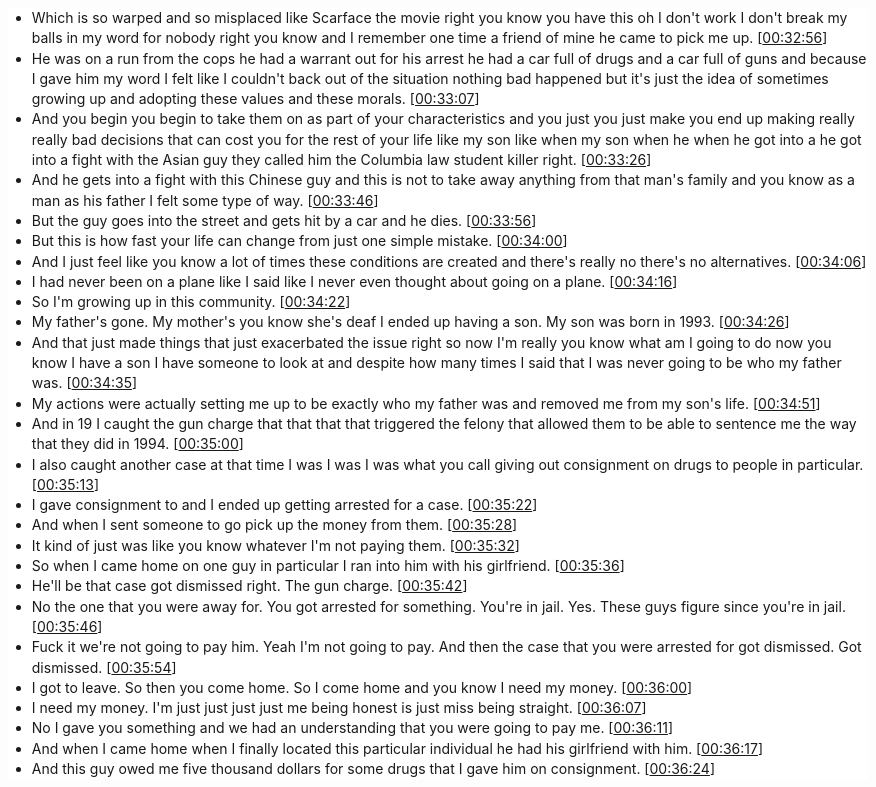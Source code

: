 *  Which is so warped and so misplaced like Scarface the movie right you know you have this oh I don't work I don't break my balls in my word for nobody right you know and I remember one time a friend of mine he came to pick me up. [[00:32:56](https://www.youtube.com/watch?v=C9QVqtasEhk&t=1976.0s)]
*  He was on a run from the cops he had a warrant out for his arrest he had a car full of drugs and a car full of guns and because I gave him my word I felt like I couldn't back out of the situation nothing bad happened but it's just the idea of sometimes growing up and adopting these values and these morals. [[00:33:07](https://www.youtube.com/watch?v=C9QVqtasEhk&t=1987.0s)]
*  And you begin you begin to take them on as part of your characteristics and you just you just make you end up making really really bad decisions that can cost you for the rest of your life like my son like when my son when he when he got into a he got into a fight with the Asian guy they called him the Columbia law student killer right. [[00:33:26](https://www.youtube.com/watch?v=C9QVqtasEhk&t=2006.0s)]
*  And he gets into a fight with this Chinese guy and this is not to take away anything from that man's family and you know as a man as his father I felt some type of way. [[00:33:46](https://www.youtube.com/watch?v=C9QVqtasEhk&t=2026.0s)]
*  But the guy goes into the street and gets hit by a car and he dies. [[00:33:56](https://www.youtube.com/watch?v=C9QVqtasEhk&t=2036.0s)]
*  But this is how fast your life can change from just one simple mistake. [[00:34:00](https://www.youtube.com/watch?v=C9QVqtasEhk&t=2040.0s)]
*  And I just feel like you know a lot of times these conditions are created and there's really no there's no alternatives. [[00:34:06](https://www.youtube.com/watch?v=C9QVqtasEhk&t=2046.0s)]
*  I had never been on a plane like I said like I never even thought about going on a plane. [[00:34:16](https://www.youtube.com/watch?v=C9QVqtasEhk&t=2056.0s)]
*  So I'm growing up in this community. [[00:34:22](https://www.youtube.com/watch?v=C9QVqtasEhk&t=2062.0s)]
*  My father's gone. My mother's you know she's deaf I ended up having a son. My son was born in 1993. [[00:34:26](https://www.youtube.com/watch?v=C9QVqtasEhk&t=2066.0s)]
*  And that just made things that just exacerbated the issue right so now I'm really you know what am I going to do now you know I have a son I have someone to look at and despite how many times I said that I was never going to be who my father was. [[00:34:35](https://www.youtube.com/watch?v=C9QVqtasEhk&t=2075.0s)]
*  My actions were actually setting me up to be exactly who my father was and removed me from my son's life. [[00:34:51](https://www.youtube.com/watch?v=C9QVqtasEhk&t=2091.0s)]
*  And in 19 I caught the gun charge that that that that triggered the felony that allowed them to be able to sentence me the way that they did in 1994. [[00:35:00](https://www.youtube.com/watch?v=C9QVqtasEhk&t=2100.0s)]
*  I also caught another case at that time I was I was I was what you call giving out consignment on drugs to people in particular. [[00:35:13](https://www.youtube.com/watch?v=C9QVqtasEhk&t=2113.0s)]
*  I gave consignment to and I ended up getting arrested for a case. [[00:35:22](https://www.youtube.com/watch?v=C9QVqtasEhk&t=2122.0s)]
*  And when I sent someone to go pick up the money from them. [[00:35:28](https://www.youtube.com/watch?v=C9QVqtasEhk&t=2128.0s)]
*  It kind of just was like you know whatever I'm not paying them. [[00:35:32](https://www.youtube.com/watch?v=C9QVqtasEhk&t=2132.0s)]
*  So when I came home on one guy in particular I ran into him with his girlfriend. [[00:35:36](https://www.youtube.com/watch?v=C9QVqtasEhk&t=2136.0s)]
*  He'll be that case got dismissed right. The gun charge. [[00:35:42](https://www.youtube.com/watch?v=C9QVqtasEhk&t=2142.0s)]
*  No the one that you were away for. You got arrested for something. You're in jail. Yes. These guys figure since you're in jail. [[00:35:46](https://www.youtube.com/watch?v=C9QVqtasEhk&t=2146.0s)]
*  Fuck it we're not going to pay him. Yeah I'm not going to pay. And then the case that you were arrested for got dismissed. Got dismissed. [[00:35:54](https://www.youtube.com/watch?v=C9QVqtasEhk&t=2154.0s)]
*  I got to leave. So then you come home. So I come home and you know I need my money. [[00:36:00](https://www.youtube.com/watch?v=C9QVqtasEhk&t=2160.0s)]
*  I need my money. I'm just just just just me being honest is just miss being straight. [[00:36:07](https://www.youtube.com/watch?v=C9QVqtasEhk&t=2167.0s)]
*  No I gave you something and we had an understanding that you were going to pay me. [[00:36:11](https://www.youtube.com/watch?v=C9QVqtasEhk&t=2171.0s)]
*  And when I came home when I finally located this particular individual he had his girlfriend with him. [[00:36:17](https://www.youtube.com/watch?v=C9QVqtasEhk&t=2177.0s)]
*  And this guy owed me five thousand dollars for some drugs that I gave him on consignment. [[00:36:24](https://www.youtube.com/watch?v=C9QVqtasEhk&t=2184.0s)]